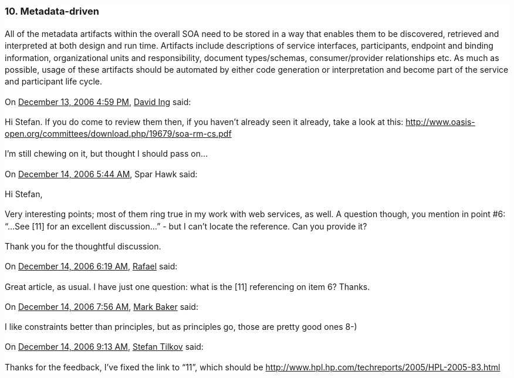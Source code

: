 <h3>10. Metadata-driven</h3>

<p>All of the metadata artifacts within the overall SOA need to be stored in a way that enables them to be discovered, retrieved and interpreted at both design and run time. Artifacts include descriptions of service interfaces, participants, endpoint and binding information, organizational units and responsibility, document types/schemas, consumer/provider relationships etc. As much as possible, usage of these artifacts should be automated by either code generation or interpretation and become part of the service and participant life cycle.</p>

<section class="comments">

<div class="comment" id="comment-1144">
On <a href="#comment-1144" title="Permalink to this comment">December 13, 2006  4:59 PM</a>, <a href="http://www.from9till2.com" title="http://www.from9till2.com" rel="nofollow">David Ing</a>
said:
<p>Hi Stefan. If you do come to review them then, if you haven&#8217;t already seen it already, take a look at this: <a href="http://www.oasis-open.org/committees/download.php/19679/soa-rm-cs.pdf" rel="nofollow" /><a href="http://www.oasis-open.org/committees/download.php/19679/soa-rm-cs.pdf" rel="nofollow">http://www.oasis-open.org/committees/download.php/19679/soa-rm-cs.pdf</a></p>

<p>I&#8217;m still chewing on it, but thought I should pass on&#8230;</p>


<div class="comment" id="comment-1145">
On <a href="#comment-1145" title="Permalink to this comment">December 14, 2006  5:44 AM</a>, Spar Hawk
said:
<p>Hi Stefan,</p>

<p>Very interesting points; most of them ring true in my work with web services, as well.  A question though, you mention in point #6:  &#8220;&#8230;See [11] for an excellent discussion&#8230;&#8221; - but I can&#8217;t locate the reference.  Can you provide it?</p>

<p>Thank you for the thoughtful discussion.</p>


<div class="comment" id="comment-1146">
On <a href="#comment-1146" title="Permalink to this comment">December 14, 2006  6:19 AM</a>, <a href="http://www.rafaelferreira.net/" title="http://www.rafaelferreira.net/" rel="nofollow">Rafael</a>
said:
<p>Great article, as usual. I have just one question: what is the [11] referencing on item 6?
Thanks.</p>


<div class="comment" id="comment-1147">
On <a href="#comment-1147" title="Permalink to this comment">December 14, 2006  7:56 AM</a>, <a href="http://www.markbaker.ca" title="http://www.markbaker.ca" rel="nofollow">Mark Baker</a>
said:
<p>I like constraints better than principles, but as principles go, those are pretty good ones 8-)</p>


<div class="comment" id="comment-1148">
On <a href="#comment-1148" title="Permalink to this comment">December 14, 2006  9:13 AM</a>, <a href="/en/staff/st/">Stefan Tilkov</a>
said:
<p>Thanks for the feedback, I&#8217;ve fixed the link to &#8220;11&#8221;, which should be <a href="http://www.hpl.hp.com/techreports/2005/HPL-2005-83.html" rel="nofollow" /><a href="http://www.hpl.hp.com/techreports/2005/HPL-2005-83.html" rel="nofollow">http://www.hpl.hp.com/techreports/2005/HPL-2005-83.html</a></p>
